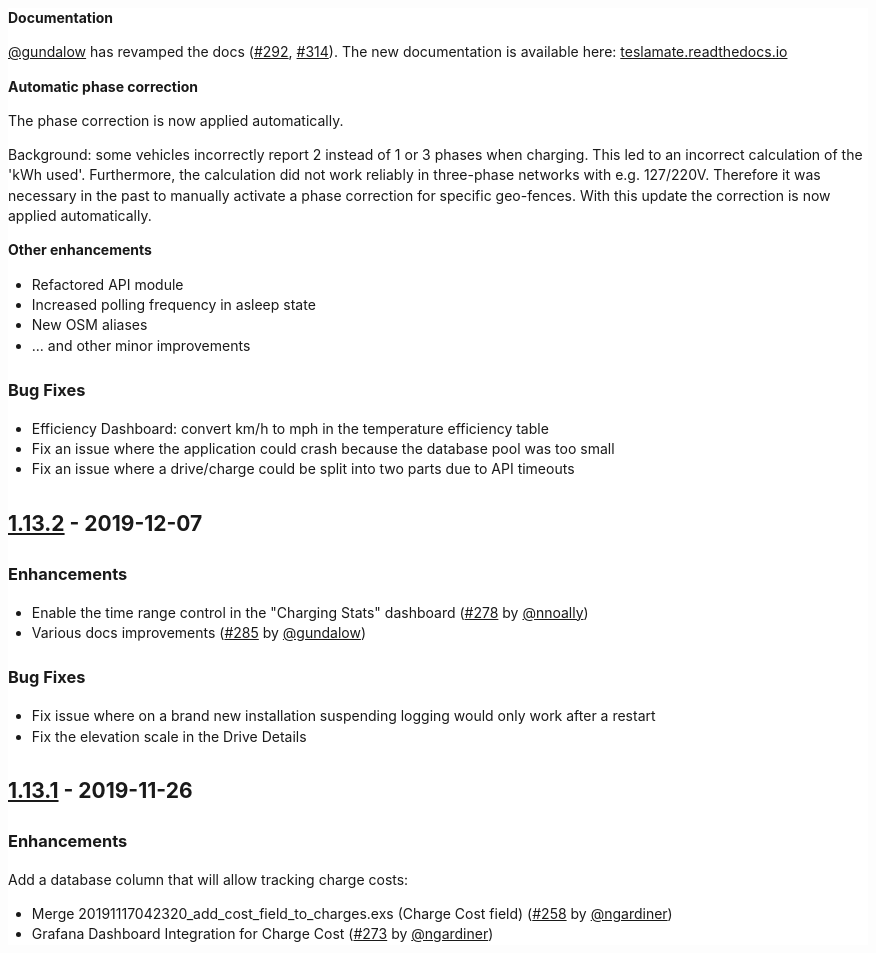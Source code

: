 **Documentation**

[@gundalow](https://github.com/gundalow) has revamped the docs ([#292](https://github.com/adriankumpf/teslamate/pull/292), [#314](https://github.com/adriankumpf/teslamate/pull/314)). The new documentation is available here: [teslamate.readthedocs.io](https://teslamate.readthedocs.io)

**Automatic phase correction**

The phase correction is now applied automatically.

Background: some vehicles incorrectly report 2 instead of 1 or 3 phases when charging. This led to an incorrect calculation of the 'kWh used'. Furthermore, the calculation did not work reliably in three-phase networks with e.g. 127/220V. Therefore it was necessary in the past to manually activate a phase correction for specific geo-fences. With this update the correction is now applied automatically.

**Other enhancements**

- Refactored API module
- Increased polling frequency in asleep state
- New OSM aliases
- ... and other minor improvements

### Bug Fixes

- Efficiency Dashboard: convert km/h to mph in the temperature efficiency table
- Fix an issue where the application could crash because the database pool was too small
- Fix an issue where a drive/charge could be split into two parts due to API timeouts

## [1.13.2] - 2019-12-07

### Enhancements

- Enable the time range control in the "Charging Stats" dashboard ([#278](https://github.com/adriankumpf/teslamate/pull/278) by [@nnoally](https://github.com/nnoally))
- Various docs improvements ([#285](https://github.com/adriankumpf/teslamate/pull/285) by [@gundalow](https://github.com/gundalow))

### Bug Fixes

- Fix issue where on a brand new installation suspending logging would only work after a restart
- Fix the elevation scale in the Drive Details

## [1.13.1] - 2019-11-26

### Enhancements

Add a database column that will allow tracking charge costs:

- Merge 20191117042320_add_cost_field_to_charges.exs (Charge Cost field) ([#258](https://github.com/adriankumpf/teslamate/pull/258) by [@ngardiner](https://github.com/ngardiner))
- Grafana Dashboard Integration for Charge Cost ([#273](https://github.com/adriankumpf/teslamate/pull/273) by [@ngardiner](https://github.com/ngardiner))


[1.23.1]: https://github.com/adriankumpf/teslamate/compare/v1.23.0...v1.23.1
[1.23.0]: https://github.com/adriankumpf/teslamate/compare/v1.22.0...v1.23.0
[1.22.0]: https://github.com/adriankumpf/teslamate/compare/v1.21.6...v1.22.0
[1.21.6]: https://github.com/adriankumpf/teslamate/compare/v1.21.5...v1.21.6
[1.21.5]: https://github.com/adriankumpf/teslamate/compare/v1.21.4...v1.21.5
[1.21.4]: https://github.com/adriankumpf/teslamate/compare/v1.21.3...v1.21.4
[1.21.3]: https://github.com/adriankumpf/teslamate/compare/v1.21.2...v1.21.3
[1.21.2]: https://github.com/adriankumpf/teslamate/compare/v1.21.1...v1.21.2
[1.21.1]: https://github.com/adriankumpf/teslamate/compare/v1.21.0...v1.21.1
[1.21.0]: https://github.com/adriankumpf/teslamate/compare/v1.20.1...v1.21.0
[1.20.1]: https://github.com/adriankumpf/teslamate/compare/v1.20.0...v1.20.1
[1.20.0]: https://github.com/adriankumpf/teslamate/compare/v1.19.4...v1.20.0
[1.19.4]: https://github.com/adriankumpf/teslamate/compare/v1.19.3...v1.19.4
[1.19.3]: https://github.com/adriankumpf/teslamate/compare/v1.19.2...v1.19.3
[1.19.2]: https://github.com/adriankumpf/teslamate/compare/v1.19.1...v1.19.2
[1.19.1]: https://github.com/adriankumpf/teslamate/compare/v1.19.0...v1.19.1
[1.19.0]: https://github.com/adriankumpf/teslamate/compare/v1.18.2...v1.19.0
[1.18.2]: https://github.com/adriankumpf/teslamate/compare/v1.18.1...v1.18.2
[1.18.1]: https://github.com/adriankumpf/teslamate/compare/v1.18.0...v1.18.1
[1.18.0]: https://github.com/adriankumpf/teslamate/compare/v1.17.1...v1.18.0
[1.17.1]: https://github.com/adriankumpf/teslamate/compare/v1.17.0...v1.17.1
[1.17.0]: https://github.com/adriankumpf/teslamate/compare/v1.16.0...v1.17.0
[1.16.0]: https://github.com/adriankumpf/teslamate/compare/v1.15.1...v1.16.0
[1.15.1]: https://github.com/adriankumpf/teslamate/compare/v1.15.0...v1.15.1
[1.15.0]: https://github.com/adriankumpf/teslamate/compare/v1.14.3...v1.15.0
[1.14.3]: https://github.com/adriankumpf/teslamate/compare/v1.14.2...v1.14.3
[1.14.2]: https://github.com/adriankumpf/teslamate/compare/v1.14.1...v1.14.2
[1.14.1]: https://github.com/adriankumpf/teslamate/compare/v1.14.0...v1.14.1
[1.14.0]: https://github.com/adriankumpf/teslamate/compare/v1.13.2...v1.14.0
[1.13.2]: https://github.com/adriankumpf/teslamate/compare/v1.13.1...v1.13.2
[1.13.1]: https://github.com/adriankumpf/teslamate/compare/v1.13.0...v1.13.1
[1.13.0]: https://github.com/adriankumpf/teslamate/compare/v1.12.2...v1.13.0
[1.12.2]: https://github.com/adriankumpf/teslamate/compare/v1.12.1...v1.12.2
[1.12.1]: https://github.com/adriankumpf/teslamate/compare/v1.12.0...v1.12.1
[1.12.0]: https://github.com/adriankumpf/teslamate/compare/v1.11.1...v1.12.0
[1.11.1]: https://github.com/adriankumpf/teslamate/compare/v1.11.0...v1.11.1
[1.11.0]: https://github.com/adriankumpf/teslamate/compare/v1.10.0...v1.11.0
[1.10.0]: https://github.com/adriankumpf/teslamate/compare/v1.9.1...v1.10.0
[1.9.1]: https://github.com/adriankumpf/teslamate/compare/v1.9.0...v1.9.1
[1.9.0]: https://github.com/adriankumpf/teslamate/compare/v1.8.0...v1.9.0
[1.8.0]: https://github.com/adriankumpf/teslamate/compare/v1.7.0...v1.8.0
[1.7.0]: https://github.com/adriankumpf/teslamate/compare/v1.6.2...v1.7.0
[1.6.2]: https://github.com/adriankumpf/teslamate/compare/v1.6.1...v1.6.2
[1.6.1]: https://github.com/adriankumpf/teslamate/compare/v1.6.0...v1.6.1
[1.6.0]: https://github.com/adriankumpf/teslamate/compare/v1.5.3...v1.6.0
[1.5.3]: https://github.com/adriankumpf/teslamate/compare/v1.5.2...v1.5.3
[1.5.2]: https://github.com/adriankumpf/teslamate/compare/v1.5.1...v1.5.2
[1.5.1]: https://github.com/adriankumpf/teslamate/compare/v1.5.0...v1.5.1
[1.5.0]: https://github.com/adriankumpf/teslamate/compare/v1.4.3...v1.5.0
[1.4.3]: https://github.com/adriankumpf/teslamate/compare/v1.4.2...v1.4.3
[1.4.2]: https://github.com/adriankumpf/teslamate/compare/v1.4.1...v1.4.2
[1.4.1]: https://github.com/adriankumpf/teslamate/compare/v1.4.0...v1.4.1
[1.4.0]: https://github.com/adriankumpf/teslamate/compare/v1.3.0...v1.4.0
[1.3.0]: https://github.com/adriankumpf/teslamate/compare/v1.2.0...v1.3.0
[1.2.0]: https://github.com/adriankumpf/teslamate/compare/v1.1.1...v1.2.0
[1.1.1]: https://github.com/adriankumpf/teslamate/compare/v1.1.0...v1.1.1
[1.1.0]: https://github.com/adriankumpf/teslamate/compare/v1.0.1...v1.1.0
[1.0.1]: https://github.com/adriankumpf/teslamate/compare/v1.0.0...v1.0.1
[1.0.0]: https://github.com/adriankumpf/teslamate/compare/3d95859...v1.0.0